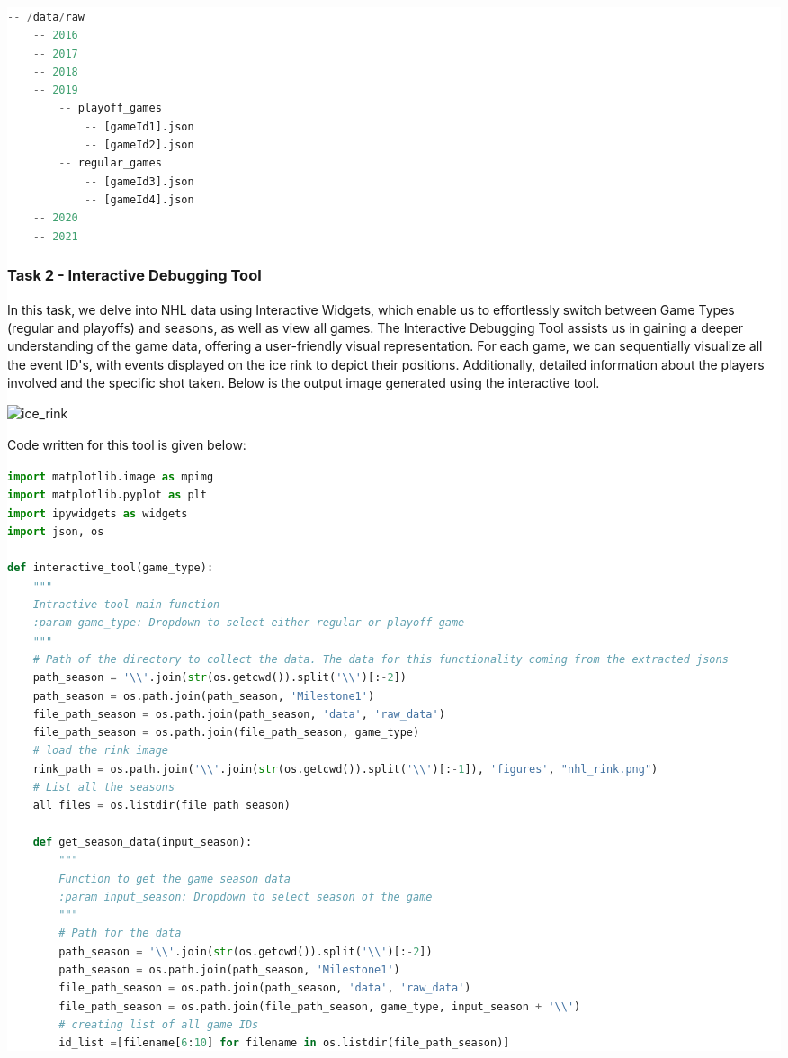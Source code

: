 ```python
-- /data/raw
    -- 2016
    -- 2017
    -- 2018
    -- 2019
		-- playoff_games
            -- [gameId1].json
            -- [gameId2].json
        -- regular_games
            -- [gameId3].json
            -- [gameId4].json
    -- 2020
	-- 2021
```

### Task 2 - Interactive Debugging Tool

In this task, we delve into NHL data using Interactive Widgets, which enable us to effortlessly switch between Game Types (regular and playoffs) and seasons, as well as view all games. The Interactive Debugging Tool assists us in gaining a deeper understanding of the game data, offering a user-friendly visual representation. For each game, we can sequentially visualize all the event ID's, with events displayed on the ice rink to depict their positions. Additionally, detailed information about the players involved and the specific shot taken. Below is the output image generated using the interactive tool.

![ice_rink](/assets/images/MileStone1.png)

Code written for this tool is given below:
```python
import matplotlib.image as mpimg
import matplotlib.pyplot as plt
import ipywidgets as widgets
import json, os

def interactive_tool(game_type):
    """
    Intractive tool main function
    :param game_type: Dropdown to select either regular or playoff game
    """
    # Path of the directory to collect the data. The data for this functionality coming from the extracted jsons
    path_season = '\\'.join(str(os.getcwd()).split('\\')[:-2])
    path_season = os.path.join(path_season, 'Milestone1')
    file_path_season = os.path.join(path_season, 'data', 'raw_data')
    file_path_season = os.path.join(file_path_season, game_type)
    # load the rink image
    rink_path = os.path.join('\\'.join(str(os.getcwd()).split('\\')[:-1]), 'figures', "nhl_rink.png")
    # List all the seasons
    all_files = os.listdir(file_path_season)

    def get_season_data(input_season):
        """
        Function to get the game season data
        :param input_season: Dropdown to select season of the game
        """
        # Path for the data
        path_season = '\\'.join(str(os.getcwd()).split('\\')[:-2])
        path_season = os.path.join(path_season, 'Milestone1')
        file_path_season = os.path.join(path_season, 'data', 'raw_data')
        file_path_season = os.path.join(file_path_season, game_type, input_season + '\\')
        # creating list of all game IDs
        id_list =[filename[6:10] for filename in os.listdir(file_path_season)]

```